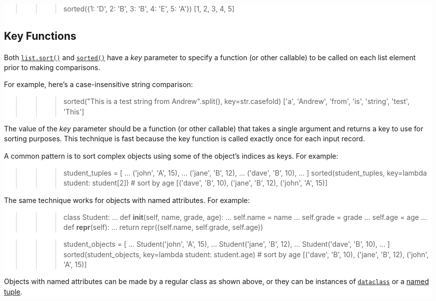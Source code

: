 >>> sorted({1: 'D', 2: 'B', 3: 'B', 4: 'E', 5: 'A'})
[1, 2, 3, 4, 5]

## Key Functions[](https://docs.python.org/3/howto/sorting.html#key-functions "Link to this heading")

Both [`list.sort()`](https://docs.python.org/3/library/stdtypes.html#list.sort "list.sort") and [`sorted()`](https://docs.python.org/3/library/functions.html#sorted "sorted") have a _key_ parameter to specify a function (or other callable) to be called on each list element prior to making comparisons.

For example, here’s a case-insensitive string comparison:

>>>

>>> sorted("This is a test string from Andrew".split(), key=str.casefold)
['a', 'Andrew', 'from', 'is', 'string', 'test', 'This']

The value of the _key_ parameter should be a function (or other callable) that takes a single argument and returns a key to use for sorting purposes. This technique is fast because the key function is called exactly once for each input record.

A common pattern is to sort complex objects using some of the object’s indices as keys. For example:

>>>

>>> student_tuples = [
...     ('john', 'A', 15),
...     ('jane', 'B', 12),
...     ('dave', 'B', 10),
... ]
>>> sorted(student_tuples, key=lambda student: student[2])   # sort by age
[('dave', 'B', 10), ('jane', 'B', 12), ('john', 'A', 15)]

The same technique works for objects with named attributes. For example:

>>>

>>> class Student:
...     def __init__(self, name, grade, age):
...         self.name = name
...         self.grade = grade
...         self.age = age
...     def __repr__(self):
...         return repr((self.name, self.grade, self.age))

>>> student_objects = [
...     Student('john', 'A', 15),
...     Student('jane', 'B', 12),
...     Student('dave', 'B', 10),
... ]
>>> sorted(student_objects, key=lambda student: student.age)   # sort by age
[('dave', 'B', 10), ('jane', 'B', 12), ('john', 'A', 15)]

Objects with named attributes can be made by a regular class as shown above, or they can be instances of [`dataclass`](https://docs.python.org/3/library/dataclasses.html#dataclasses.dataclass "dataclasses.dataclass") or a [named tuple](https://docs.python.org/3/glossary.html#term-named-tuple).
